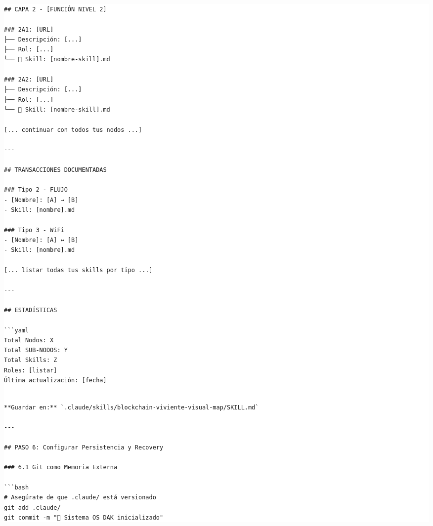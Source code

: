 ```
## CAPA 2 - [FUNCIÓN NIVEL 2]

### 2A1: [URL]
├── Descripción: [...]
├── Rol: [...]
└── 🔧 Skill: [nombre-skill].md

### 2A2: [URL]
├── Descripción: [...]
├── Rol: [...]
└── 🔧 Skill: [nombre-skill].md

[... continuar con todos tus nodos ...]

---

## TRANSACCIONES DOCUMENTADAS

### Tipo 2 - FLUJO
- [Nombre]: [A] → [B]
- Skill: [nombre].md

### Tipo 3 - WiFi
- [Nombre]: [A] ↔ [B]
- Skill: [nombre].md

[... listar todas tus skills por tipo ...]

---

## ESTADÍSTICAS

```yaml
Total Nodos: X
Total SUB-NODOS: Y
Total Skills: Z
Roles: [listar]
Última actualización: [fecha]
```
```

**Guardar en:** `.claude/skills/blockchain-viviente-visual-map/SKILL.md`

---

## PASO 6: Configurar Persistencia y Recovery

### 6.1 Git como Memoria Externa

```bash
# Asegúrate de que .claude/ está versionado
git add .claude/
git commit -m "🚀 Sistema OS DAK inicializado"
```
